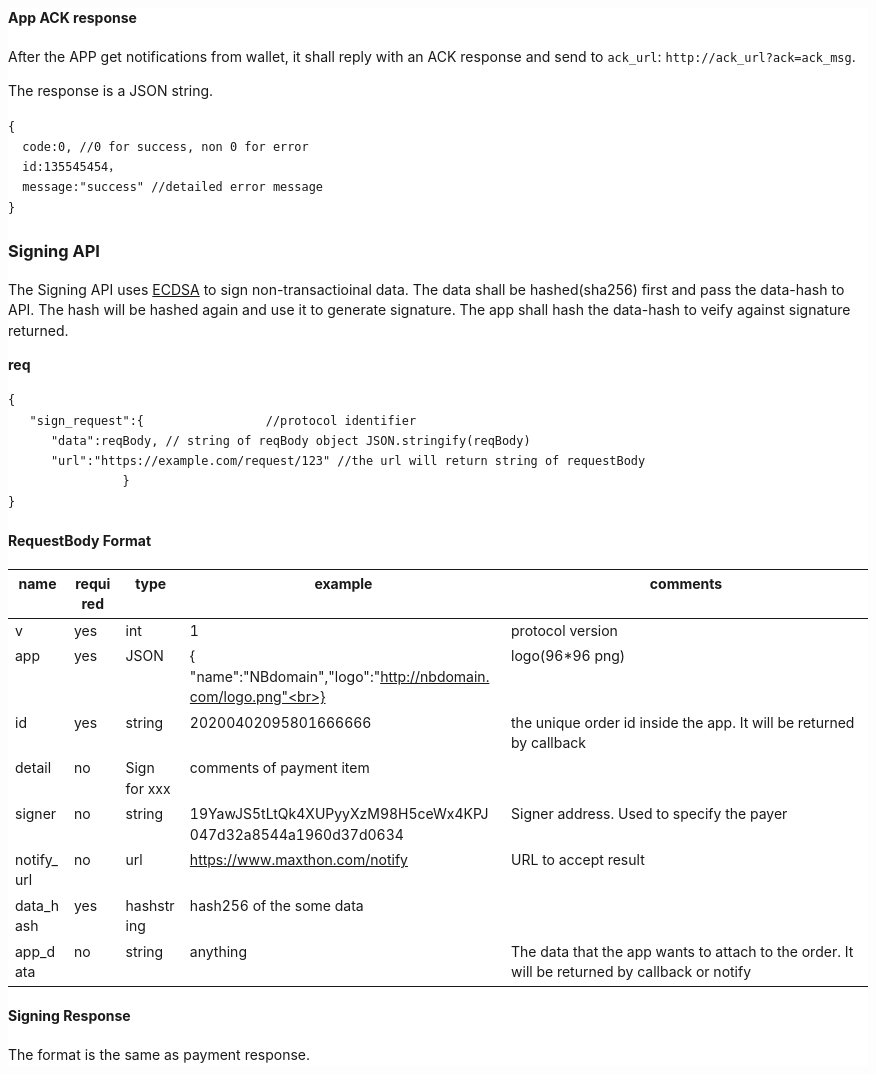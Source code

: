 #### App ACK response
After the APP get notifications from wallet, it shall reply with an ACK response and send to `ack_url`: 
` http://ack_url?ack=ack_msg `.

The response is a JSON string.
```
{
  code:0, //0 for success, non 0 for error
  id:135545454，
  message:"success" //detailed error message
}
```

### Signing API
The Signing API uses [ECDSA](https://docs.moneybutton.com/docs/bsv-ecdsa.html) to sign non-transactioinal data.
The data shall be hashed(sha256) first and pass the data-hash to API. The hash will be hashed again and use it to generate signature.
The app shall hash the data-hash to veify against signature returned.

**req**
```
{
   "sign_request":{                 //protocol identifier
      "data":reqBody, // string of reqBody object JSON.stringify(reqBody)
      "url":"https://example.com/request/123" //the url will return string of requestBody
                }
}
```

#### RequestBody Format

|  name | required | type  | example  | comments  |
|-------|----------|-------|----------|-----------|
|  v | yes  | int  | 1     | protocol version  |
| app| yes  | JSON |  {<br>"name":"NBdomain","logo":"http://nbdomain.com/logo.png"<br>} | logo(96*96 png)|
| id | yes  |string| 20200402095801666666 | the unique order id inside the app. It will be returned by callback |
|detail| no | Sign for xxx | comments of payment item |
|signer|no   |string|19YawJS5tLtQk4XUPyyXzM98H5ceWx4KPJ047d32a8544a1960d37d0634|Signer address. Used to specify the payer|
|notify_url| no | url |https://www.maxthon.com/notify| URL to accept result |
|data_hash|yes|hashstring|hash256 of the some data|
|app_data|no | string | anything | The data that the app wants to attach to the order. It will be returned by callback or notify |

#### Signing Response

The format is the same as payment response.

